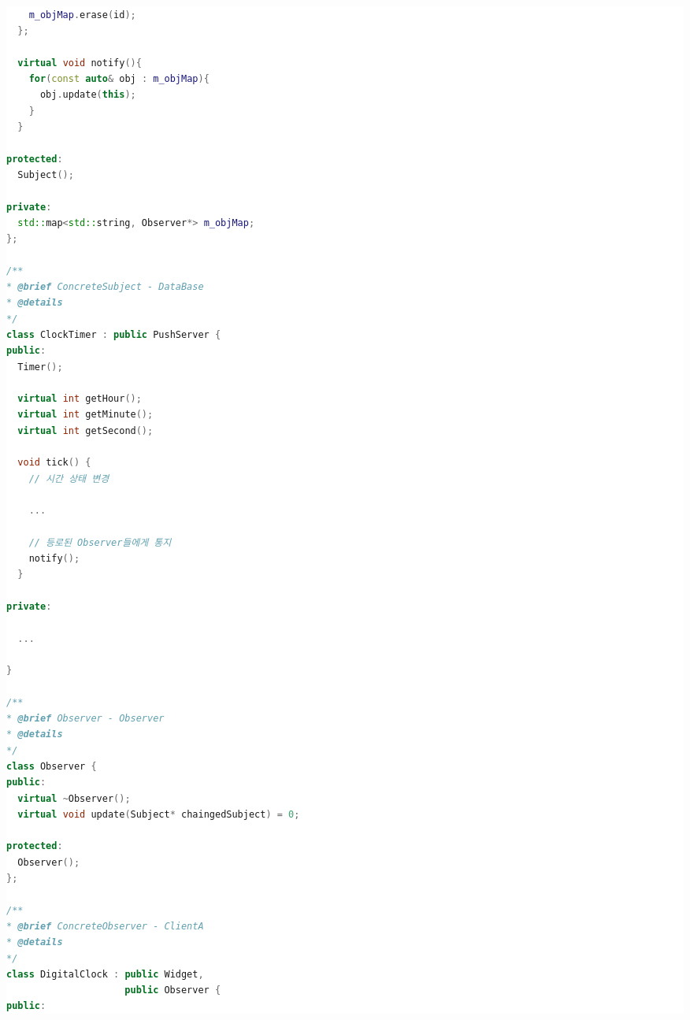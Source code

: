 ```cpp
    m_objMap.erase(id);
  };

  virtual void notify(){
    for(const auto& obj : m_objMap){
      obj.update(this);
    }
  }

protected:
  Subject();

private:
  std::map<std::string, Observer*> m_objMap;
};

/**
* @brief ConcreteSubject - DataBase
* @details
*/
class ClockTimer : public PushServer {
public:
  Timer();

  virtual int getHour();
  virtual int getMinute();
  virtual int getSecond();
  
  void tick() {
    // 시간 상태 변경

    ...

    // 등로된 Observer들에게 통지
    notify();
  }

private:
  
  ...

}

/**
* @brief Observer - Observer
* @details
*/
class Observer {
public:
  virtual ~Observer();
  virtual void update(Subject* chaingedSubject) = 0;

protected:
  Observer();
};

/**
* @brief ConcreteObserver - ClientA
* @details
*/
class DigitalClock : public Widget,
                     public Observer {
public:
```